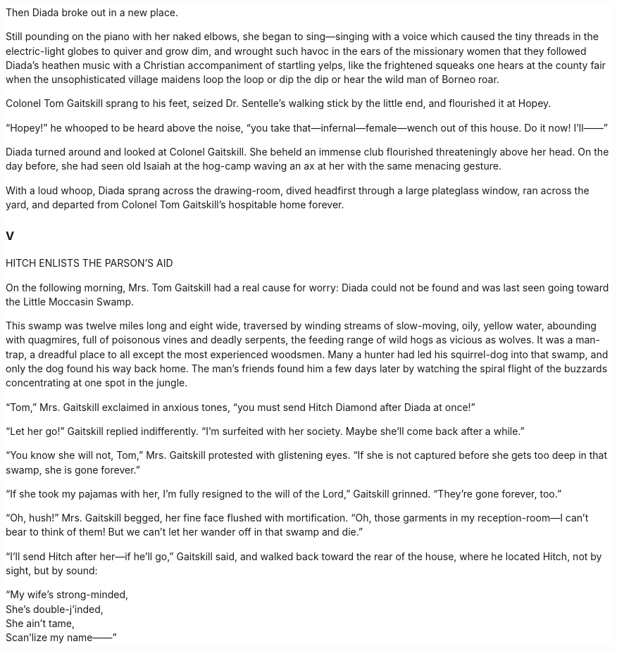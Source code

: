 Then Diada broke out in a new place. 

Still pounding on the piano with her naked elbows, she began to sing—singing with a voice which caused the tiny threads in the electric-light globes to quiver and grow dim, and wrought such havoc in the ears of the missionary women that they followed Diada’s heathen music with a Christian accompaniment of startling yelps, like the frightened squeaks one hears at the county fair when the unsophisticated village maidens loop the loop or dip the dip or hear the wild man of Borneo roar.

Colonel Tom Gaitskill sprang to his feet, seized Dr. Sentelle’s walking stick by the little end, and flourished it at Hopey.

“Hopey!” he whooped to be heard above the noise, “you take that—infernal—female—wench out of this house. Do it now! I’ll——”

Diada turned around and looked at Colonel Gaitskill. She beheld an immense club flourished threateningly above her head. On the day before, she had seen old Isaiah at the hog-camp waving an ax at her with the same menacing gesture.

With a loud whoop, Diada sprang across the drawing-room, dived headfirst through a large plateglass window, ran across the yard, and departed from Colonel Tom Gaitskill’s hospitable home forever.

### V  
HITCH ENLISTS THE PARSON’S AID

On the following morning, Mrs. Tom Gaitskill had a real cause for worry: Diada could not be found and was last seen going toward the Little Moccasin Swamp. 

This swamp was twelve miles long and eight wide, traversed by winding streams of slow-moving, oily, yellow water, abounding with quagmires, full of poisonous vines and deadly serpents, the feeding range of wild hogs as vicious as wolves. It was a man-trap, a dreadful place to all except the most experienced woodsmen. Many a hunter had led his squirrel-dog into that swamp, and only the dog found his way back home. The man’s friends found him a few days later by watching the spiral flight of the buzzards concentrating at one spot in the jungle.

“Tom,” Mrs. Gaitskill exclaimed in anxious tones, “you must send Hitch Diamond after Diada at once!”

“Let her go!” Gaitskill replied indifferently. “I’m surfeited with her society. Maybe she’ll come back after a while.”

“You know she will not, Tom,” Mrs. Gaitskill protested with glistening eyes. “If she is not captured before she gets too deep in that swamp, she is gone forever.”

“If she took my pajamas with her, I’m fully resigned to the will of the Lord,” Gaitskill grinned. “They’re gone forever, too.”

“Oh, hush!” Mrs. Gaitskill begged, her fine face flushed with mortification. “Oh, those garments in my reception-room—I can’t bear to think of them! But we can’t let her wander off in that swamp and die.”

“I’ll send Hitch after her—if he’ll go,” Gaitskill said, and walked back toward the rear of the  house, where he located Hitch, not by sight, but by sound:

“My wife’s strong-minded,  
She’s double-j’inded,  
She ain’t tame,  
Scan’lize my name——”  
